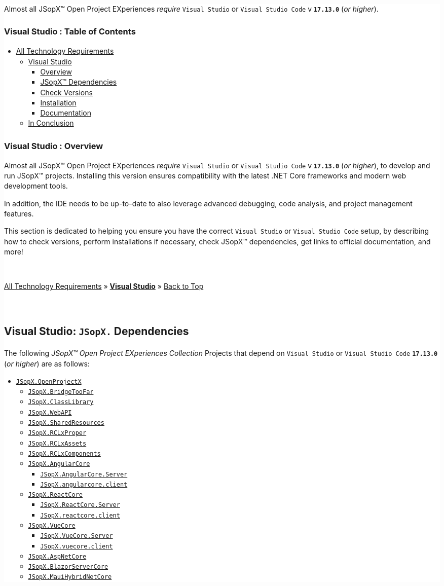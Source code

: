 Almost all JSopX™ Open Project EXperiences _require_ `Visual Studio` or `Visual Studio Code` v **`17.13.0`** (_or higher_).

### Visual Studio : Table of Contents


- [All Technology Requirements](#jsopx-project-technology-requirements)
  - [Visual Studio](#visual-studio--overview)
    - [Overview](#visual-studio--overview)
    - [JSopX™ Dependencies](#visual-studio-jsopx-dependencies)
    - [Check Versions](#visual-studio-checking-versions)
    - [Installation](#visual-studio-installation)
    - [Documentation](#visual-studio-documentation)
  - [In Conclusion](#visual-studio--in-conclusion)

### Visual Studio : Overview
Almost all JSopX™ Open Project EXperiences _require_ `Visual Studio` or `Visual Studio Code` v **`17.13.0`** (_or higher_), to develop and run JSopX™ projects. Installing this version ensures compatibility with the latest .NET Core frameworks and modern web development tools. 

In addition, the IDE needs to be up-to-date to also leverage advanced debugging, code analysis, and project management features.

This section is dedicated to helping you ensure you have the correct `Visual Studio` or `Visual Studio Code` setup, by describing how to check versions, perform installations if necessary, check JSopX™ dependencies, get links to official documentation, and more!

<br/>

[All Technology Requirements](#jsopx-project-technology-requirements)   »   [**Visual Studio**](#visual-studio)   »   [Back to Top](#table-of-contents)

<br/>

    
## Visual Studio: `JSopX.` Dependencies

The following _JSopX™ Open Project EXperiences Collection_ Projects that depend on `Visual Studio` or `Visual Studio Code` **`17.13.0`** (_or higher_) are as follows:

- [`JSopX.OpenProjectX`](#jsopxopenprojectx)
  - [`JSopX.BridgeTooFar`](#jsopxbridgetoofar)
  - [`JSopX.ClassLibrary`](#jsopxclasslibrary)
  - [`JSopX.WebAPI`](#jsopxwebapi)
  - [`JSopX.SharedResources`](#jsopxsharedresources)
  - [`JSopX.RCLxProper`](#jsopxrclxproper)
  - [`JSopX.RCLxAssets`](#jsopxrclxassets)
  - [`JSopX.RCLxComponents`](#jsopxrclxcomponents)
  - [`JSopX.AngularCore`](#jsopxangularcore)
    - [`JSopX.AngularCore.Server`](#jsopxangularcore) 
    - [`JSopX.angularcore.client`](#jsopxangularcore)
  - [`JSopX.ReactCore`](#jsopxreactcore)
    - [`JSopX.ReactCore.Server`](#jsopxreactcore)
    - [`JSopX.reactcore.client`](#jsopxreactcore)
  - [`JSopX.VueCore`](#jsopxvuecore)
    - [`JSopX.VueCore.Server`](#jsopxvuecore)
    - [`JSopX.vuecore.client`](#jsopxvuecore)
  - [`JSopX.AspNetCore`](#jsopxaspnetcore)
  - [`JSopX.BlazorServerCore`](#jsopxblazorservercore)
  - [`JSopX.MauiHybridNetCore`](#jsopxmauihybridnetcore)
